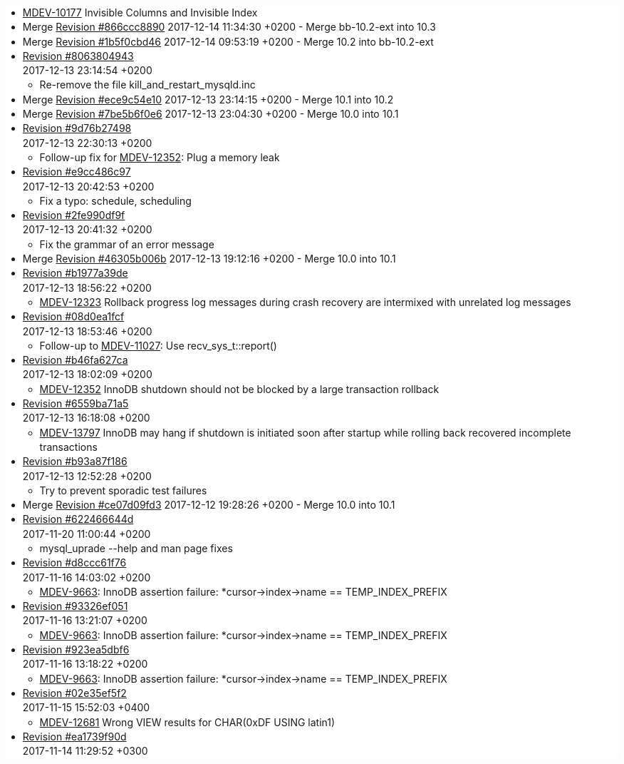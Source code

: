   * [MDEV-10177](https://jira.mariadb.org/browse/MDEV-10177) Invisible Columns and Invisible Index
* Merge [Revision #866ccc8890](https://github.com/MariaDB/server/commit/866ccc8890) 2017-12-14 11:34:30 +0200 - Merge bb-10.2-ext into 10.3
* Merge [Revision #1b5f0cbd46](https://github.com/MariaDB/server/commit/1b5f0cbd46) 2017-12-14 09:53:19 +0200 - Merge 10.2 into bb-10.2-ext
* [Revision #8063804943](https://github.com/MariaDB/server/commit/8063804943)\
  2017-12-13 23:14:54 +0200
  * Re-remove the file kill\_and\_restart\_mysqld.inc
* Merge [Revision #ece9c54e10](https://github.com/MariaDB/server/commit/ece9c54e10) 2017-12-13 23:14:15 +0200 - Merge 10.1 into 10.2
* Merge [Revision #7be5b6f0e6](https://github.com/MariaDB/server/commit/7be5b6f0e6) 2017-12-13 23:04:30 +0200 - Merge 10.0 into 10.1
* [Revision #9d76b27498](https://github.com/MariaDB/server/commit/9d76b27498)\
  2017-12-13 22:30:13 +0200
  * Follow-up fix for [MDEV-12352](https://jira.mariadb.org/browse/MDEV-12352): Plug a memory leak
* [Revision #e9cc486c97](https://github.com/MariaDB/server/commit/e9cc486c97)\
  2017-12-13 20:42:53 +0200
  * Fix a typo: schedule, scheduling
* [Revision #2fe990df9f](https://github.com/MariaDB/server/commit/2fe990df9f)\
  2017-12-13 20:41:32 +0200
  * Fix the grammar of an error message
* Merge [Revision #46305b006b](https://github.com/MariaDB/server/commit/46305b006b) 2017-12-13 19:12:16 +0200 - Merge 10.0 into 10.1
* [Revision #b1977a39de](https://github.com/MariaDB/server/commit/b1977a39de)\
  2017-12-13 18:56:22 +0200
  * [MDEV-12323](https://jira.mariadb.org/browse/MDEV-12323) Rollback progress log messages during crash recovery are intermixed with unrelated log messages
* [Revision #08d0ea1fcf](https://github.com/MariaDB/server/commit/08d0ea1fcf)\
  2017-12-13 18:53:46 +0200
  * Follow-up to [MDEV-11027](https://jira.mariadb.org/browse/MDEV-11027): Use recv\_sys\_t::report()
* [Revision #b46fa627ca](https://github.com/MariaDB/server/commit/b46fa627ca)\
  2017-12-13 18:02:09 +0200
  * [MDEV-12352](https://jira.mariadb.org/browse/MDEV-12352) InnoDB shutdown should not be blocked by a large transaction rollback
* [Revision #6559ba71a5](https://github.com/MariaDB/server/commit/6559ba71a5)\
  2017-12-13 16:18:08 +0200
  * [MDEV-13797](https://jira.mariadb.org/browse/MDEV-13797) InnoDB may hang if shutdown is initiated soon after startup while rolling back recovered incomplete transactions
* [Revision #b93a87f186](https://github.com/MariaDB/server/commit/b93a87f186)\
  2017-12-13 12:52:28 +0200
  * Try to prevent sporadic test failures
* Merge [Revision #ce07d09fd3](https://github.com/MariaDB/server/commit/ce07d09fd3) 2017-12-12 19:28:26 +0200 - Merge 10.0 into 10.1
* [Revision #622466644d](https://github.com/MariaDB/server/commit/622466644d)\
  2017-11-20 11:00:44 +0200
  * mysql\_uprade --help and man page fixes
* [Revision #d8ccc61f76](https://github.com/MariaDB/server/commit/d8ccc61f76)\
  2017-11-16 14:03:02 +0200
  * [MDEV-9663](https://jira.mariadb.org/browse/MDEV-9663): InnoDB assertion failure: \*cursor->index->name == TEMP\_INDEX\_PREFIX
* [Revision #93326ef051](https://github.com/MariaDB/server/commit/93326ef051)\
  2017-11-16 13:21:07 +0200
  * [MDEV-9663](https://jira.mariadb.org/browse/MDEV-9663): InnoDB assertion failure: \*cursor->index->name == TEMP\_INDEX\_PREFIX
* [Revision #923ea5dbf6](https://github.com/MariaDB/server/commit/923ea5dbf6)\
  2017-11-16 13:18:22 +0200
  * [MDEV-9663](https://jira.mariadb.org/browse/MDEV-9663): InnoDB assertion failure: \*cursor->index->name == TEMP\_INDEX\_PREFIX
* [Revision #02e35ef5f2](https://github.com/MariaDB/server/commit/02e35ef5f2)\
  2017-11-15 15:52:03 +0400
  * [MDEV-12681](https://jira.mariadb.org/browse/MDEV-12681) Wrong VIEW results for CHAR(0xDF USING latin1)
* [Revision #ea1739f90d](https://github.com/MariaDB/server/commit/ea1739f90d)\
  2017-11-14 11:29:52 +0300